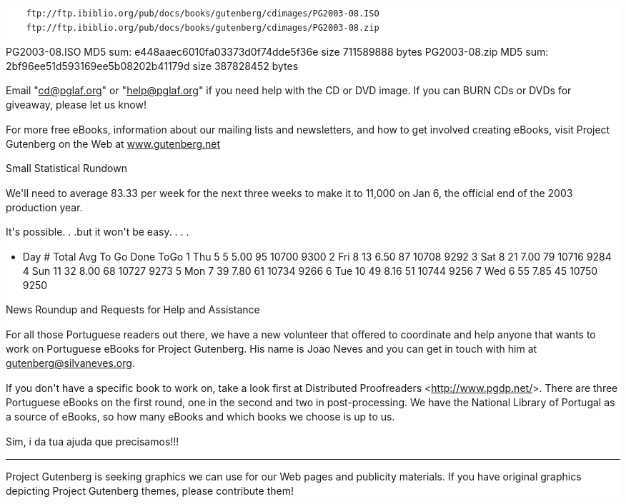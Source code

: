         ftp://ftp.ibiblio.org/pub/docs/books/gutenberg/cdimages/PG2003-08.ISO
        ftp://ftp.ibiblio.org/pub/docs/books/gutenberg/cdimages/PG2003-08.zip

PG2003-08.ISO  MD5 sum: e448aaec6010fa03373d0f74dde5f36e size 711589888 bytes
PG2003-08.zip  MD5 sum: 2bf96ee51d593169ee5b08202b41179d size 387828452 bytes


Email "cd@pglaf.org" or "help@pglaf.org" if you need help with the
CD or DVD image.  If you can BURN CDs or DVDs for giveaway, please
let us know!

For more free eBooks, information about our mailing lists and newsletters,
and how to get involved creating eBooks, visit Project Gutenberg on the
Web at www.gutenberg.net



Small Statistical Rundown

We'll need to average 83.33 per week for the
next three weeks to make it to 11,000 on Jan 6,
the official end of the 2003 production year.

It's possible. . .but it won't be easy. . . .


* Day  #  Total   Avg   To Go   Done   ToGo
1 Thu   5    5     5.00   95    10700  9300
2 Fri   8   13     6.50   87    10708  9292
3 Sat   8   21     7.00   79    10716  9284
4 Sun  11   32     8.00   68    10727  9273
5 Mon   7   39     7.80   61    10734  9266
6 Tue  10   49     8.16   51    10744  9256
7 Wed   6   55     7.85   45    10750  9250






News Roundup and Requests for Help and Assistance

For all those Portuguese readers out there, we have a new volunteer that
offered to coordinate and help anyone that wants to work on Portuguese
eBooks for Project Gutenberg. His name is Joao Neves and you can get in
touch with him at gutenberg@silvaneves.org.

If you don't have a specific book to work on, take a look first at
Distributed Proofreaders &lt;http://www.pgdp.net/&gt;. There are three
Portuguese eBooks on the first round, one in the second and two in
post-processing. We have the National Library of Portugal as a source of
eBooks, so how many eBooks and which books we choose is up to us.

Sim, i da tua ajuda que precisamos!!!

----------------------------------

Project Gutenberg is seeking graphics we can use for our Web
pages and publicity materials.  If you have original graphics
depicting Project Gutenberg themes, please contribute them!
